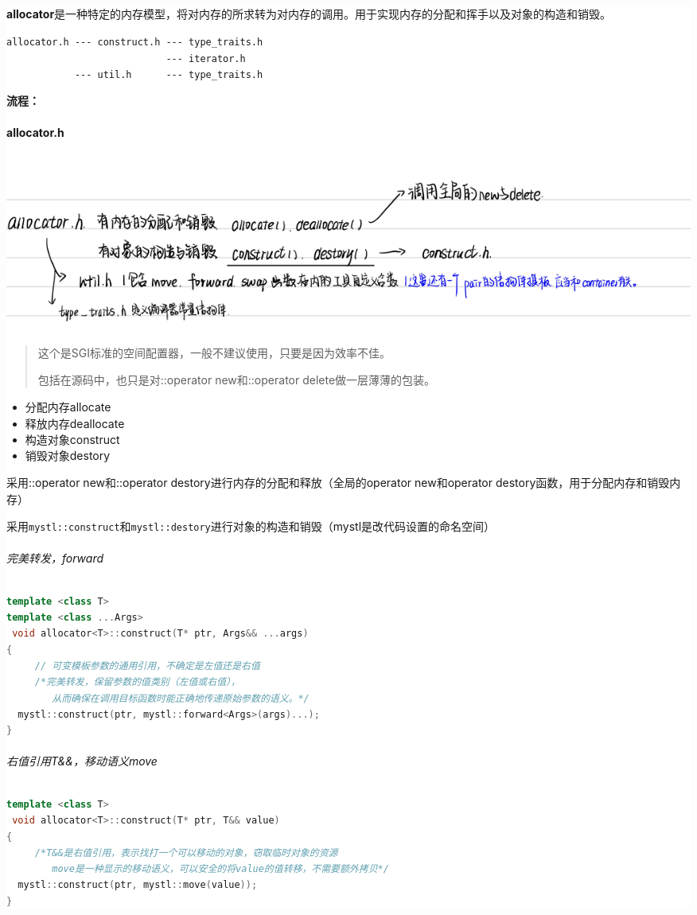 **allocator**是一种特定的内存模型，将对内存的所求转为对内存的调用。用于实现内存的分配和挥手以及对象的构造和销毁。

```markdown
allocator.h --- construct.h --- type_traits.h
                            --- iterator.h
            --- util.h      --- type_traits.h
```

**流程：**

#### allocator.h

![16](images/16.jpg)

> 这个是SGI标准的空间配置器，一般不建议使用，只要是因为效率不佳。
>
> 包括在源码中，也只是对::operator new和::operator delete做一层薄薄的包装。

- 分配内存allocate
- 释放内存deallocate
- 构造对象construct
- 销毁对象destory

采用::operator new和::operator destory进行内存的分配和释放（全局的operator new和operator destory函数，用于分配内存和销毁内存）

采用`mystl::construct`和`mystl::destory`进行对象的构造和销毁（mystl是改代码设置的命名空间）

###### 完美转发，forward

```cpp
template <class T>
template <class ...Args>
 void allocator<T>::construct(T* ptr, Args&& ...args)
{
     // 可变模板参数的通用引用，不确定是左值还是右值
     /*完美转发，保留参数的值类别（左值或右值），
        从而确保在调用目标函数时能正确地传递原始参数的语义。*/
  mystl::construct(ptr, mystl::forward<Args>(args)...);
}
```

###### 右值引用T&&，移动语义move

```cpp
template <class T>
 void allocator<T>::construct(T* ptr, T&& value)
{
     /*T&&是右值引用，表示找打一个可以移动的对象，窃取临时对象的资源
        move是一种显示的移动语义，可以安全的将value的值转移，不需要额外拷贝*/
  mystl::construct(ptr, mystl::move(value));
}
```
